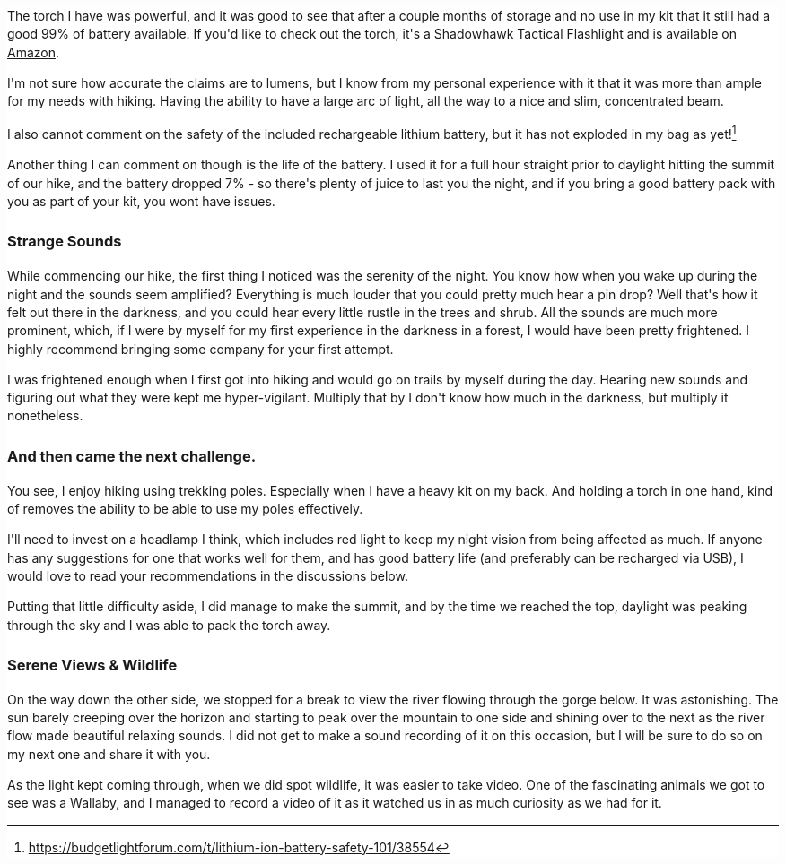 The torch I have was powerful, and it was good to see that after a couple months of storage and no use in my kit that it still had a good 99% of battery available. If you'd like to check out the torch, it's a Shadowhawk Tactical Flashlight and is available on [Amazon](https://amzn.asia/d/hUJKRQJ). 

I'm not sure how accurate the claims are to lumens, but I know from my personal experience with it that it was more than ample for my needs with hiking. Having the ability to have a large arc of light, all the way to a nice and slim, concentrated beam. 

I also cannot comment on the safety of the included rechargeable lithium battery, but it has not exploded in my bag as yet![^3]

Another thing I can comment on though is the life of the battery. I used it for a full hour straight prior to daylight hitting the summit of our hike, and the battery dropped 7% - so there's plenty of juice to last you the night, and if you bring a good battery pack with you as part of your kit, you wont have issues.

### Strange Sounds

While commencing our hike, the first thing I noticed was the serenity of the night. You know how when you wake up during the night and the sounds seem amplified? Everything is much louder that you could pretty much hear a pin drop? Well that's how it felt out there in the darkness, and you could hear every little rustle in the trees and shrub. All the sounds are much more prominent, which, if I were by myself for my first experience in the darkness in a forest, I would have been pretty frightened. I highly recommend bringing some company for your first attempt.

I was frightened enough when I first got into hiking and would go on trails by myself during the day. Hearing new sounds and figuring out what they were kept me hyper-vigilant. Multiply that by I don't know how much in the darkness, but multiply it nonetheless. 

### And then came the next challenge.

You see, I enjoy hiking using trekking poles. Especially when I have a heavy kit on my back. And holding a torch in one hand, kind of removes the ability to be able to use my poles effectively. 

I'll need to invest on a headlamp I think, which includes red light to keep my night vision from being affected as much. If anyone has any suggestions for one that works well for them, and has good battery life (and preferably can be recharged via USB), I would love to read your recommendations in the discussions below. 

Putting that little difficulty aside, I did manage to make the summit, and by the time we reached the top, daylight was peaking through the sky and I was able to pack the torch away.

### Serene Views & Wildlife

On the way down the other side, we stopped for a break to view the river flowing through the gorge below. It was astonishing. The sun barely creeping over the horizon and starting to peak over the mountain to one side and shining over to the next as the river flow made beautiful relaxing sounds. I did not get to make a sound recording of it on this occasion, but I will be sure to do so on my next one and share it with you.

As the light kept coming through, when we did spot wildlife, it was easier to take video. One of the fascinating animals we got to see was a Wallaby, and I managed to record a video of it as it watched us in as much curiosity as we had for it.

<center><iframe title="Wallaby" width="560" height="315" src="https://makertube.net/videos/embed/72efb40c-ab67-41e3-9520-a5ad05548473" frameborder="0" allowfullscreen="" sandbox="allow-same-origin allow-scripts allow-popups allow-forms"></iframe></center>


[^1]: https://unlockoutdoors.com/benefits-of-night-hiking/
[^2]: https://flyfreshflight.com/is-hiking-at-night-dangerous/
[^3]: https://budgetlightforum.com/t/lithium-ion-battery-safety-101/38554